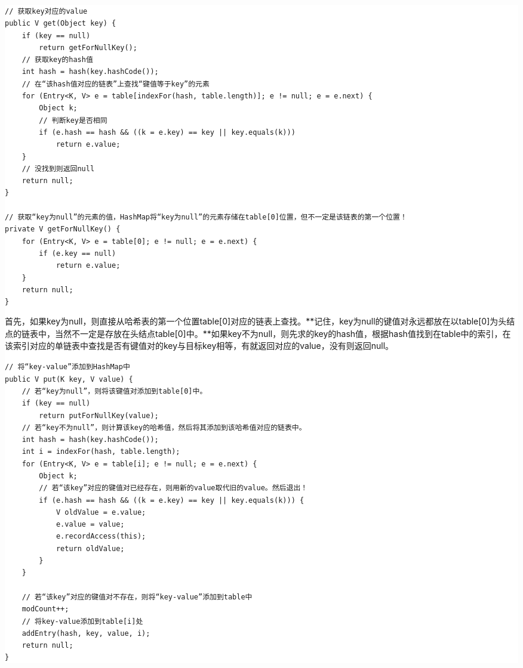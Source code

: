 ```
// 获取key对应的value
public V get(Object key) {
	if (key == null)
		return getForNullKey();
	// 获取key的hash值
	int hash = hash(key.hashCode());
	// 在“该hash值对应的链表”上查找“键值等于key”的元素
	for (Entry<K, V> e = table[indexFor(hash, table.length)]; e != null; e = e.next) {
		Object k;
		// 判断key是否相同
		if (e.hash == hash && ((k = e.key) == key || key.equals(k)))
			return e.value;
	}
	// 没找到则返回null
	return null;
}

// 获取“key为null”的元素的值，HashMap将“key为null”的元素存储在table[0]位置，但不一定是该链表的第一个位置！
private V getForNullKey() {
	for (Entry<K, V> e = table[0]; e != null; e = e.next) {
		if (e.key == null)
			return e.value;
	}
	return null;
}
```

首先，如果key为null，则直接从哈希表的第一个位置table[0]对应的链表上查找。**记住，key为null的键值对永远都放在以table[0]为头结点的链表中，当然不一定是存放在头结点table[0]中。**如果key不为null，则先求的key的hash值，根据hash值找到在table中的索引，在该索引对应的单链表中查找是否有键值对的key与目标key相等，有就返回对应的value，没有则返回null。

```
// 将“key-value”添加到HashMap中
public V put(K key, V value) {
	// 若“key为null”，则将该键值对添加到table[0]中。
	if (key == null)
		return putForNullKey(value);
	// 若“key不为null”，则计算该key的哈希值，然后将其添加到该哈希值对应的链表中。
	int hash = hash(key.hashCode());
	int i = indexFor(hash, table.length);
	for (Entry<K, V> e = table[i]; e != null; e = e.next) {
		Object k;
		// 若“该key”对应的键值对已经存在，则用新的value取代旧的value。然后退出！
		if (e.hash == hash && ((k = e.key) == key || key.equals(k))) {
			V oldValue = e.value;
			e.value = value;
			e.recordAccess(this);
			return oldValue;
		}
	}

	// 若“该key”对应的键值对不存在，则将“key-value”添加到table中
	modCount++;
	// 将key-value添加到table[i]处
	addEntry(hash, key, value, i);
	return null;
}
```
